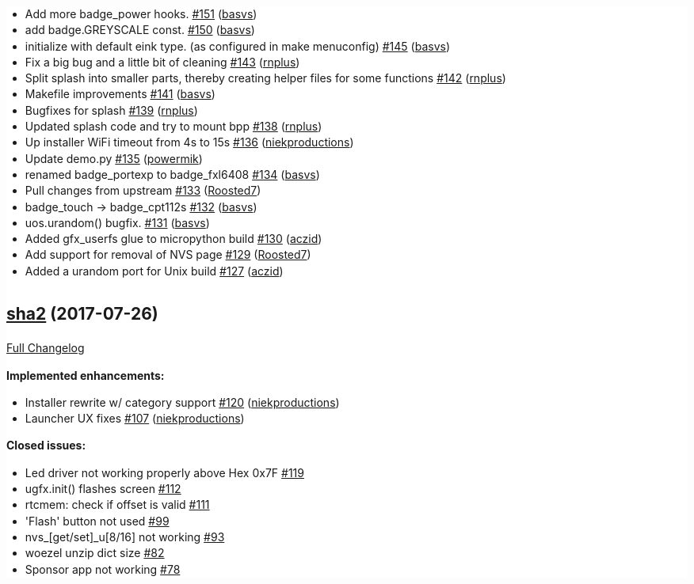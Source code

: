 - Add more badge\_power hooks. [\#151](https://github.com/SHA2017-badge/micropython-esp32/pull/151) ([basvs](https://github.com/basvs))
- add badge.GREYSCALE const. [\#150](https://github.com/SHA2017-badge/micropython-esp32/pull/150) ([basvs](https://github.com/basvs))
- initialize with default eink type. \(as configured in make menuconfig\) [\#145](https://github.com/SHA2017-badge/micropython-esp32/pull/145) ([basvs](https://github.com/basvs))
- Fix a big bug and a little bit of cleaning [\#143](https://github.com/SHA2017-badge/micropython-esp32/pull/143) ([rnplus](https://github.com/rnplus))
- Split splash into smaller parts, thereby creating helper files for some functions [\#142](https://github.com/SHA2017-badge/micropython-esp32/pull/142) ([rnplus](https://github.com/rnplus))
- Makefile improvements [\#141](https://github.com/SHA2017-badge/micropython-esp32/pull/141) ([basvs](https://github.com/basvs))
- Bugfixes for splash [\#139](https://github.com/SHA2017-badge/micropython-esp32/pull/139) ([rnplus](https://github.com/rnplus))
- Updated splash code and try to mount bpp [\#138](https://github.com/SHA2017-badge/micropython-esp32/pull/138) ([rnplus](https://github.com/rnplus))
- Up installer WiFi timeout from 4s to 15s [\#136](https://github.com/SHA2017-badge/micropython-esp32/pull/136) ([niekproductions](https://github.com/niekproductions))
- Update demo.py [\#135](https://github.com/SHA2017-badge/micropython-esp32/pull/135) ([powermik](https://github.com/powermik))
- renamed badge\_portexp to badge\_fxl6408 [\#134](https://github.com/SHA2017-badge/micropython-esp32/pull/134) ([basvs](https://github.com/basvs))
- Pull changes from upstream [\#133](https://github.com/SHA2017-badge/micropython-esp32/pull/133) ([Roosted7](https://github.com/Roosted7))
- badge\_touch -\> badge\_cpt112s [\#132](https://github.com/SHA2017-badge/micropython-esp32/pull/132) ([basvs](https://github.com/basvs))
- uos.urandom\(\) bugfix. [\#131](https://github.com/SHA2017-badge/micropython-esp32/pull/131) ([basvs](https://github.com/basvs))
- Added gfx\_userfs glue to micropython build [\#130](https://github.com/SHA2017-badge/micropython-esp32/pull/130) ([aczid](https://github.com/aczid))
- Add support for removal of NVS page [\#129](https://github.com/SHA2017-badge/micropython-esp32/pull/129) ([Roosted7](https://github.com/Roosted7))
- Added a urandom port for Unix build [\#127](https://github.com/SHA2017-badge/micropython-esp32/pull/127) ([aczid](https://github.com/aczid))

## [sha2](https://github.com/SHA2017-badge/micropython-esp32/tree/sha2) (2017-07-26)
[Full Changelog](https://github.com/SHA2017-badge/micropython-esp32/compare/sha1...sha2)

**Implemented enhancements:**

- Installer rewrite w/ category support [\#120](https://github.com/SHA2017-badge/micropython-esp32/pull/120) ([niekproductions](https://github.com/niekproductions))
- Launcher UX fixes [\#107](https://github.com/SHA2017-badge/micropython-esp32/pull/107) ([niekproductions](https://github.com/niekproductions))

**Closed issues:**

- Led driver not working properly above Hex 0x7F [\#119](https://github.com/SHA2017-badge/micropython-esp32/issues/119)
- ugfx.init\(\) flashes screen [\#112](https://github.com/SHA2017-badge/micropython-esp32/issues/112)
- rtcmem: check if offset is valid [\#111](https://github.com/SHA2017-badge/micropython-esp32/issues/111)
- 'Flash' button not used [\#99](https://github.com/SHA2017-badge/micropython-esp32/issues/99)
- nvs\_\[get/set\]\_u\[8/16\] not working [\#93](https://github.com/SHA2017-badge/micropython-esp32/issues/93)
- woezel unzip dict size [\#82](https://github.com/SHA2017-badge/micropython-esp32/issues/82)
- Sponsor app not working [\#78](https://github.com/SHA2017-badge/micropython-esp32/issues/78)

